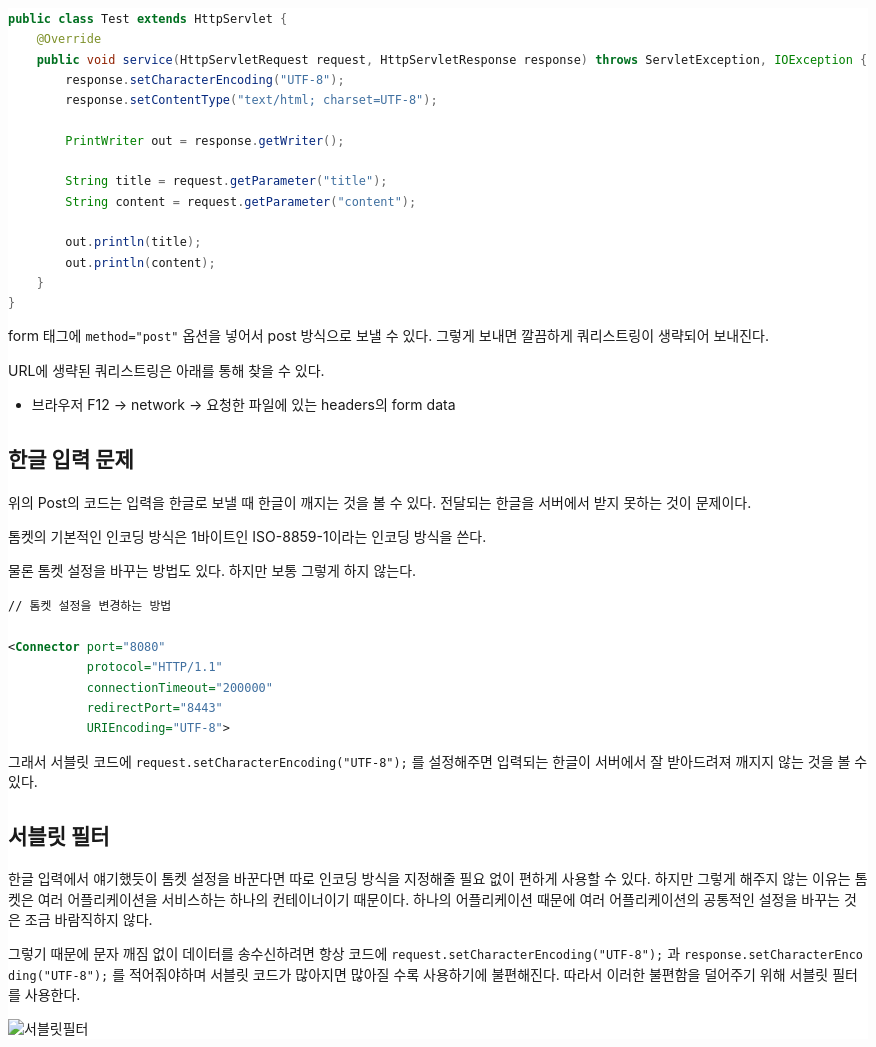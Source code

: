 ```java
public class Test extends HttpServlet {
    @Override
    public void service(HttpServletRequest request, HttpServletResponse response) throws ServletException, IOException {
        response.setCharacterEncoding("UTF-8");
        response.setContentType("text/html; charset=UTF-8");

        PrintWriter out = response.getWriter();
        
        String title = request.getParameter("title");
        String content = request.getParameter("content");

        out.println(title);
        out.println(content);
    }
}
```

form 태그에 `method="post"` 옵션을 넣어서 post 방식으로 보낼 수 있다. 그렇게 보내면 깔끔하게 쿼리스트링이 생략되어 보내진다.

URL에 생략된 쿼리스트링은 아래를 통해 찾을 수 있다.

- 브라우저 F12 -> network -> 요청한 파일에 있는 headers의 form data

한글 입력 문제
-----

위의 Post의 코드는 입력을 한글로 보낼 때 한글이 깨지는 것을 볼 수 있다. 전달되는 한글을 서버에서 받지 못하는 것이 문제이다. 

톰켓의 기본적인 인코딩 방식은 1바이트인 ISO-8859-1이라는 인코딩 방식을 쓴다.

물론 톰켓 설정을 바꾸는 방법도 있다. 하지만 보통 그렇게 하지 않는다.

```xml
// 톰켓 설정을 변경하는 방법

<Connector port="8080" 
           protocol="HTTP/1.1"
           connectionTimeout="200000"
           redirectPort="8443"
           URIEncoding="UTF-8">
```

그래서 서블릿 코드에 `request.setCharacterEncoding("UTF-8");` 를 설정해주면 입력되는 한글이 서버에서 잘 받아드려져 깨지지 않는 것을 볼 수 있다.

서블릿 필터
-----

한글 입력에서 얘기했듯이 톰켓 설정을 바꾼다면 따로 인코딩 방식을 지정해줄 필요 없이 편하게 사용할 수 있다. 하지만 그렇게 해주지 않는 이유는 톰켓은 여러 어플리케이션을 서비스하는 하나의 컨테이너이기 때문이다. 하나의 어플리케이션 때문에 여러 어플리케이션의 공통적인 설정을 바꾸는 것은 조금 바람직하지 않다.

그렇기 때문에 문자 깨짐 없이 데이터를 송수신하려면 항상 코드에 `request.setCharacterEncoding("UTF-8");` 과 `response.setCharacterEncoding("UTF-8");` 를 적어줘야하며 서블릿 코드가 많아지면 많아질 수록 사용하기에 불편해진다. 따라서 이러한 불편함을 덜어주기 위해 서블릿 필터를 사용한다.

![서블릿필터](../../assets/servletFilter.png)
